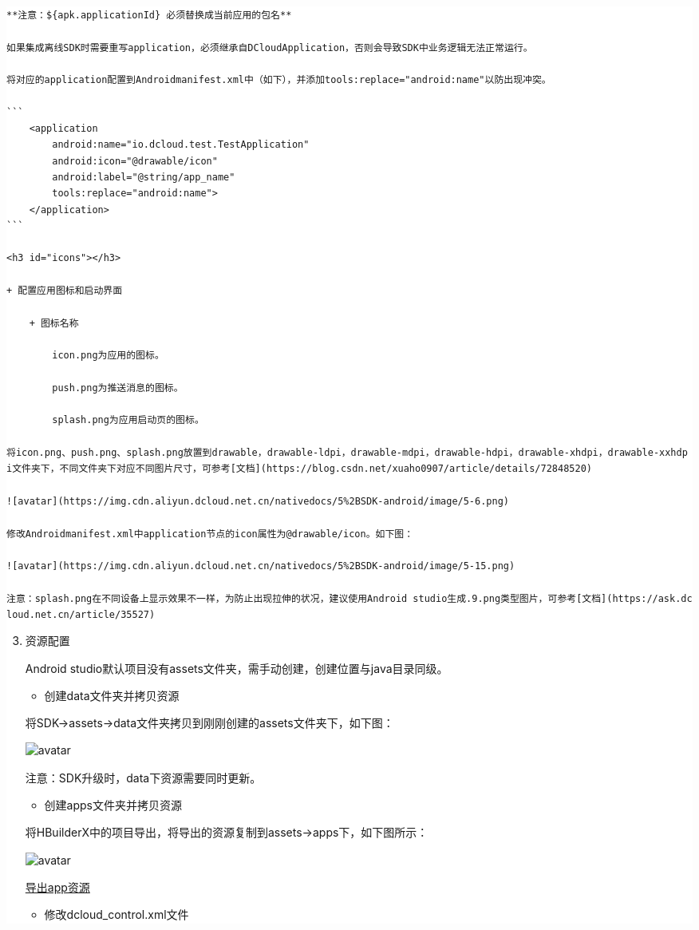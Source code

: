 	**注意：${apk.applicationId} 必须替换成当前应用的包名**
	
	如果集成离线SDK时需要重写application，必须继承自DCloudApplication，否则会导致SDK中业务逻辑无法正常运行。
		
	将对应的application配置到Androidmanifest.xml中（如下），并添加tools:replace="android:name"以防出现冲突。
		
	```
		<application  
		    android:name="io.dcloud.test.TestApplication"  
		    android:icon="@drawable/icon"  
		    android:label="@string/app_name"  
		    tools:replace="android:name">
		</application>
	```

	<h3 id="icons"></h3>

	+ 配置应用图标和启动界面

		+ 图标名称

			icon.png为应用的图标。
	
			push.png为推送消息的图标。
	
			splash.png为应用启动页的图标。

	将icon.png、push.png、splash.png放置到drawable，drawable-ldpi，drawable-mdpi，drawable-hdpi，drawable-xhdpi，drawable-xxhdpi文件夹下，不同文件夹下对应不同图片尺寸，可参考[文档](https://blog.csdn.net/xuaho0907/article/details/72848520)
	
	![avatar](https://img.cdn.aliyun.dcloud.net.cn/nativedocs/5%2BSDK-android/image/5-6.png)
	
	修改Androidmanifest.xml中application节点的icon属性为@drawable/icon。如下图：
	
	![avatar](https://img.cdn.aliyun.dcloud.net.cn/nativedocs/5%2BSDK-android/image/5-15.png)
	
	注意：splash.png在不同设备上显示效果不一样，为防止出现拉伸的状况，建议使用Android studio生成.9.png类型图片，可参考[文档](https://ask.dcloud.net.cn/article/35527)
	
3. 资源配置

	Android studio默认项目没有assets文件夹，需手动创建，创建位置与java目录同级。
		
	* 创建data文件夹并拷贝资源

	将SDK->assets->data文件夹拷贝到刚刚创建的assets文件夹下，如下图：
		
	![avatar](http://native-res.dcloud.net.cn/images/nativeplugin/android/assets_data.png)
	
	注意：SDK升级时，data下资源需要同时更新。
		
	* 创建apps文件夹并拷贝资源

	将HBuilderX中的项目导出，将导出的资源复制到assets->apps下，如下图所示：
		
	![avatar](https://img.cdn.aliyun.dcloud.net.cn/nativedocs/5%2BSDK-android/image/5-8.png)
		
	[导出app资源](/AppDocs/importfeproject/export.md)
		
	* 修改dcloud_control.xml文件
